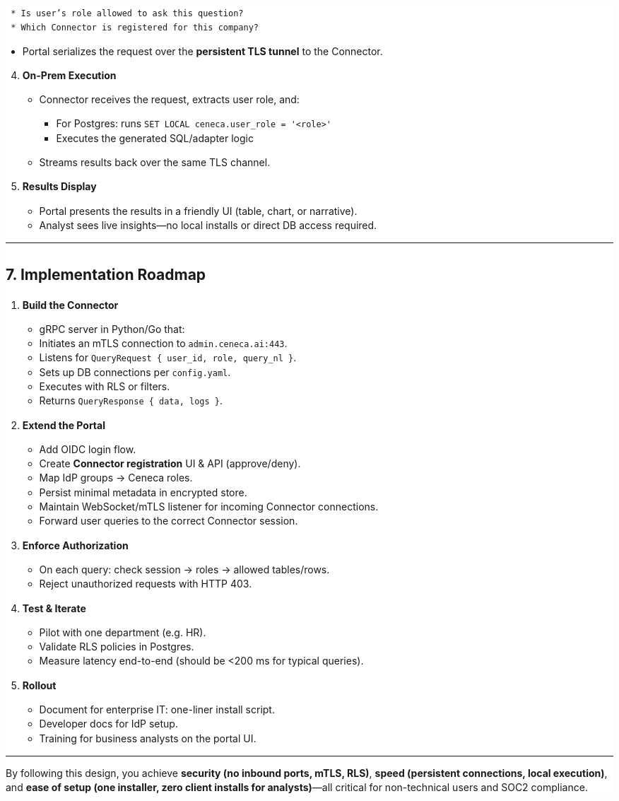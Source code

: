      * Is user’s role allowed to ask this question?
     * Which Connector is registered for this company?
   * Portal serializes the request over the **persistent TLS tunnel** to the Connector.

4. **On-Prem Execution**

   * Connector receives the request, extracts user role, and:

     * For Postgres: runs `SET LOCAL ceneca.user_role = '<role>'`
     * Executes the generated SQL/adapter logic
   * Streams results back over the same TLS channel.

5. **Results Display**

   * Portal presents the results in a friendly UI (table, chart, or narrative).
   * Analyst sees live insights—no local installs or direct DB access required.

---

## 7. Implementation Roadmap

1. **Build the Connector**

   * gRPC server in Python/Go that:
   * Initiates an mTLS connection to `admin.ceneca.ai:443`.
   * Listens for `QueryRequest { user_id, role, query_nl }`.
   * Sets up DB connections per `config.yaml`.
   * Executes with RLS or filters.
   * Returns `QueryResponse { data, logs }`.
2. **Extend the Portal**

   * Add OIDC login flow.
   * Create **Connector registration** UI & API (approve/deny).
   * Map IdP groups → Ceneca roles.
   * Persist minimal metadata in encrypted store.
   * Maintain WebSocket/mTLS listener for incoming Connector connections.
   * Forward user queries to the correct Connector session.
3. **Enforce Authorization**

   * On each query: check session → roles → allowed tables/rows.
   * Reject unauthorized requests with HTTP 403.
4. **Test & Iterate**

   * Pilot with one department (e.g. HR).
   * Validate RLS policies in Postgres.
   * Measure latency end-to-end (should be <200 ms for typical queries).
5. **Rollout**

   * Document for enterprise IT: one-liner install script.
   * Developer docs for IdP setup.
   * Training for business analysts on the portal UI.

---

By following this design, you achieve **security (no inbound ports, mTLS, RLS)**, **speed (persistent connections, local execution)**, and **ease of setup (one installer, zero client installs for analysts)**—all critical for non-technical users and SOC2 compliance.

